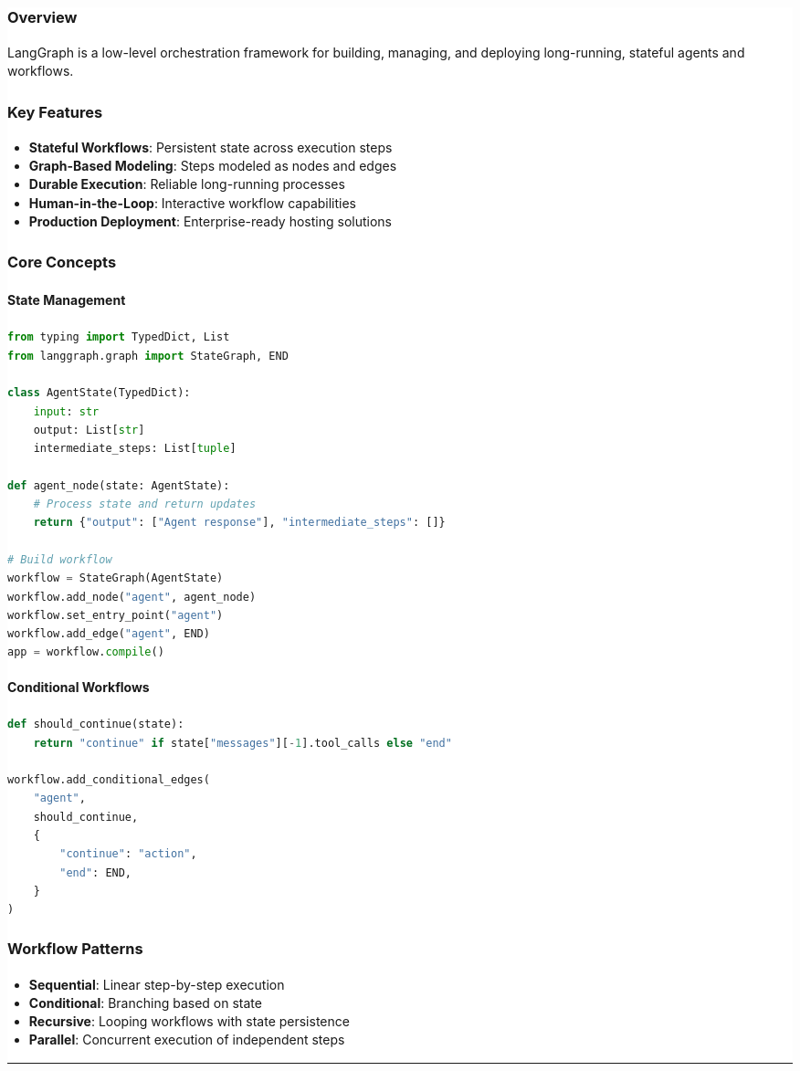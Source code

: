 ### **Overview**
LangGraph is a low-level orchestration framework for building, managing, and deploying long-running, stateful agents and workflows.

### **Key Features**
- **Stateful Workflows**: Persistent state across execution steps
- **Graph-Based Modeling**: Steps modeled as nodes and edges
- **Durable Execution**: Reliable long-running processes
- **Human-in-the-Loop**: Interactive workflow capabilities
- **Production Deployment**: Enterprise-ready hosting solutions

### **Core Concepts**

#### **State Management**
```python
from typing import TypedDict, List
from langgraph.graph import StateGraph, END

class AgentState(TypedDict):
    input: str
    output: List[str]
    intermediate_steps: List[tuple]

def agent_node(state: AgentState):
    # Process state and return updates
    return {"output": ["Agent response"], "intermediate_steps": []}

# Build workflow
workflow = StateGraph(AgentState)
workflow.add_node("agent", agent_node)
workflow.set_entry_point("agent")
workflow.add_edge("agent", END)
app = workflow.compile()
```

#### **Conditional Workflows**
```python
def should_continue(state):
    return "continue" if state["messages"][-1].tool_calls else "end"

workflow.add_conditional_edges(
    "agent",
    should_continue,
    {
        "continue": "action",
        "end": END,
    }
)
```

### **Workflow Patterns**
- **Sequential**: Linear step-by-step execution
- **Conditional**: Branching based on state
- **Recursive**: Looping workflows with state persistence
- **Parallel**: Concurrent execution of independent steps

---